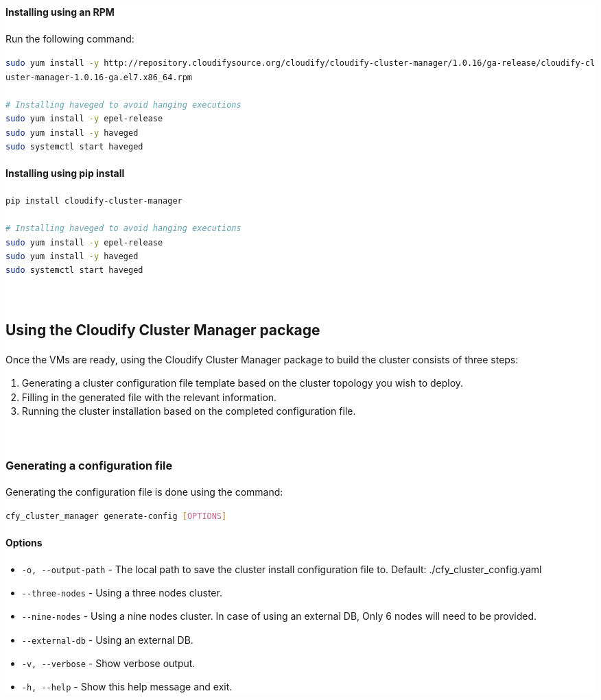 #### Installing using an RPM
Run the following command:
```bash 
sudo yum install -y http://repository.cloudifysource.org/cloudify/cloudify-cluster-manager/1.0.16/ga-release/cloudify-cluster-manager-1.0.16-ga.el7.x86_64.rpm

# Installing haveged to avoid hanging executions
sudo yum install -y epel-release
sudo yum install -y haveged 
sudo systemctl start haveged
```

#### Installing using pip install
```bash
pip install cloudify-cluster-manager

# Installing haveged to avoid hanging executions
sudo yum install -y epel-release
sudo yum install -y haveged 
sudo systemctl start haveged
```


&nbsp;
## Using the Cloudify Cluster Manager package
Once the VMs are ready, using the Cloudify Cluster Manager package to build the cluster consists of three steps:

1. Generating a cluster configuration file template based on the cluster topology you wish to deploy.
2. Filling in the generated file with the relevant information. 
3. Running the cluster installation based on the completed configuration file.

&nbsp;
### Generating a configuration file
Generating the configuration file is done using the command:

```bash
cfy_cluster_manager generate-config [OPTIONS]
```

#### Options
* `-o, --output-path` - The local path to save the cluster install configuration file to. 
                        Default: ./cfy_cluster_config.yaml
                        
* `--three-nodes` - Using a three nodes cluster.

* `--nine-nodes` - Using a nine nodes cluster. In case of using an 
                   external DB, Only 6 nodes will need to be provided.
                   
* `--external-db` - Using an external DB.

* `-v, --verbose` - Show verbose output.

* `-h, --help` - Show this help message and exit.
